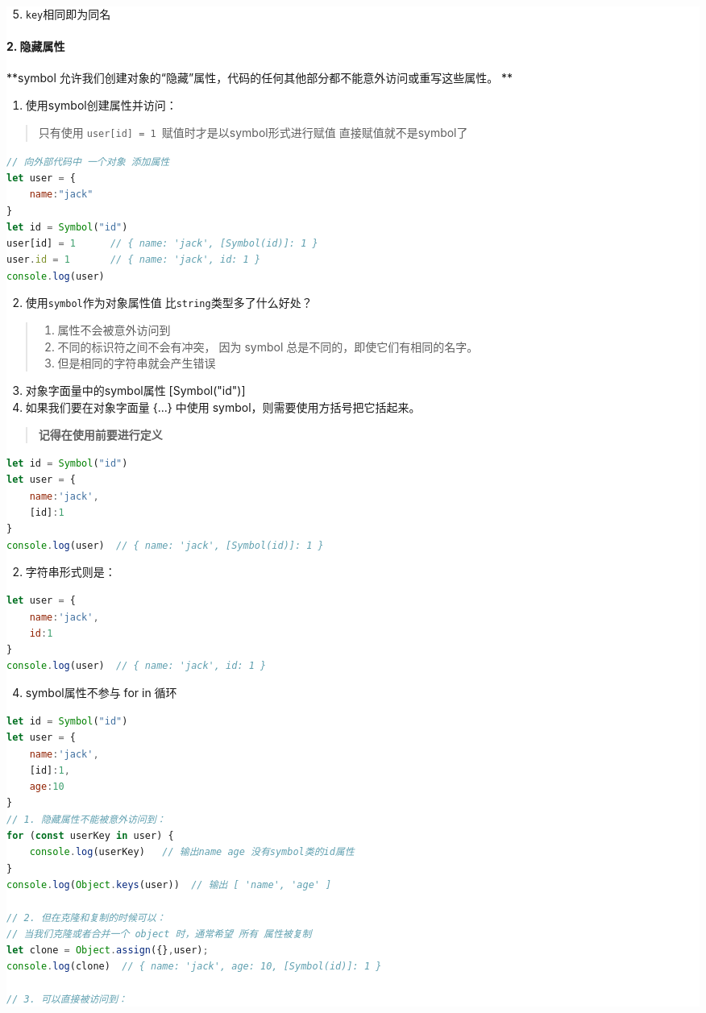 5. `key`相同即为同名

#### 2. 隐藏属性
 **symbol 允许我们创建对象的“隐藏”属性，代码的任何其他部分都不能意外访问或重写这些属性。  **

1. 使用symbol创建属性并访问：

> 只有使用 `user[id] = 1 `赋值时才是以symbol形式进行赋值 直接赋值就不是symbol了
```javascript
// 向外部代码中 一个对象 添加属性
let user = {
    name:"jack"
}
let id = Symbol("id")
user[id] = 1      // { name: 'jack', [Symbol(id)]: 1 }
user.id = 1       // { name: 'jack', id: 1 }
console.log(user)
```

2. 使用`symbol`作为对象属性值 比`string`类型多了什么好处？
> 1. 属性不会被意外访问到
> 2. 不同的标识符之间不会有冲突， 因为 symbol 总是不同的，即使它们有相同的名字。  
> 3. 但是相同的字符串就会产生错误


3. 对象字面量中的symbol属性
[Symbol("id")]
1. 如果我们要在对象字面量 {...} 中使用 symbol，则需要使用方括号把它括起来。  

> **记得在使用前要进行定义**

```javascript
let id = Symbol("id")
let user = {
    name:'jack',
    [id]:1
}
console.log(user)  // { name: 'jack', [Symbol(id)]: 1 }
```

2. 字符串形式则是：
```javascript
let user = {
    name:'jack',
    id:1
}
console.log(user)  // { name: 'jack', id: 1 }
```

4. symbol属性不参与 for in 循环
```javascript
let id = Symbol("id")
let user = {
    name:'jack',
    [id]:1,
    age:10
}
// 1. 隐藏属性不能被意外访问到：
for (const userKey in user) {
    console.log(userKey)   // 输出name age 没有symbol类的id属性
}
console.log(Object.keys(user))  // 输出 [ 'name', 'age' ]

// 2. 但在克隆和复制的时候可以：
// 当我们克隆或者合并一个 object 时，通常希望 所有 属性被复制
let clone = Object.assign({},user);
console.log(clone)  // { name: 'jack', age: 10, [Symbol(id)]: 1 }

// 3. 可以直接被访问到：
```